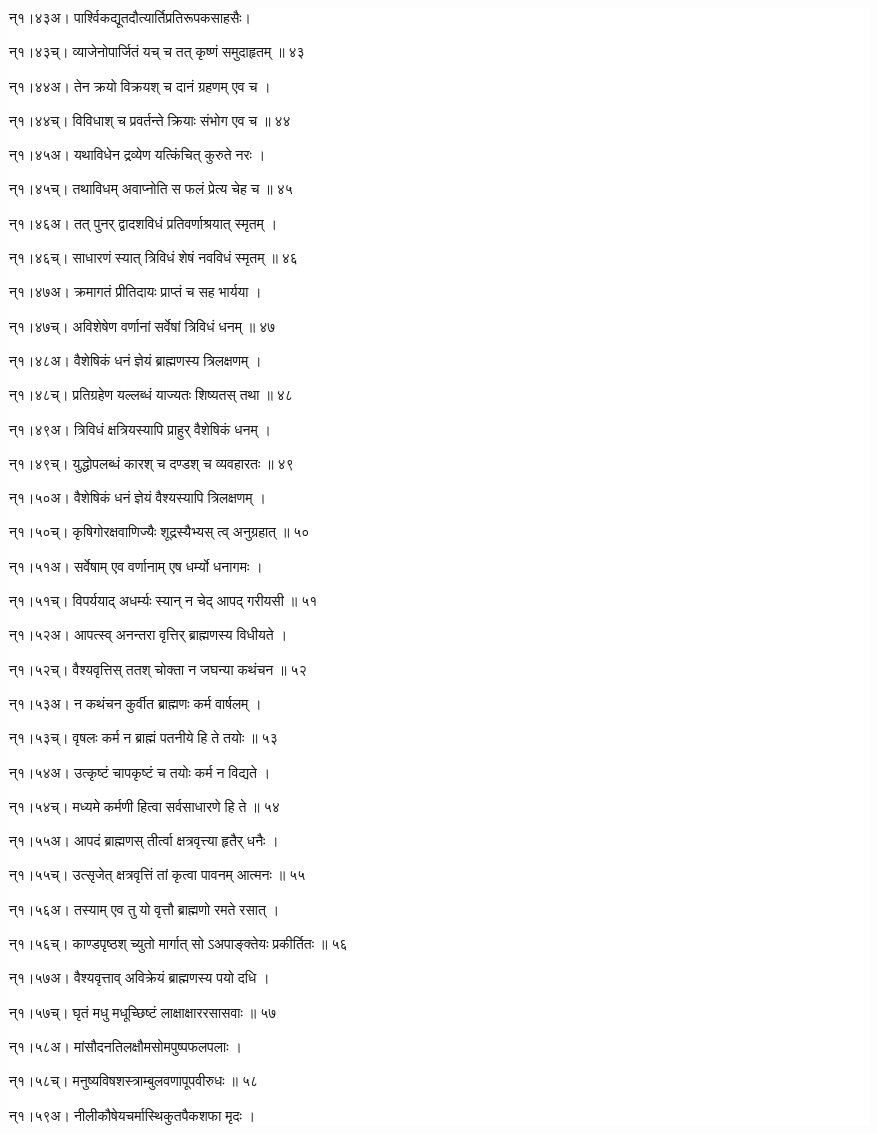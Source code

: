 न्१।४३अ। पार्श्विकद्यूतदौत्यार्तिप्रतिरूपकसाहसैः।   
  
न्१।४३च्। व्याजेनोपार्जितं यच् च तत् कृष्णं समुदाहृतम् ॥  ४३   
  
न्१।४४अ। तेन क्रयो विक्रयश् च दानं ग्रहणम् एव च ।   
  
न्१।४४च्। विविधाश् च प्रवर्तन्ते क्रियाः संभोग एव च ॥  ४४   
  
न्१।४५अ। यथाविधेन द्रव्येण यत्किंचित् कुरुते नरः ।   
  
न्१।४५च्। तथाविधम् अवाप्नोति स फलं प्रेत्य चेह च ॥  ४५   
  
न्१।४६अ। तत् पुनर् द्वादशविधं प्रतिवर्णाश्रयात् स्मृतम् ।   
  
न्१।४६च्। साधारणं स्यात् त्रिविधं शेषं नवविधं स्मृतम् ॥  ४६   
  
न्१।४७अ। क्रमागतं प्रीतिदायः प्राप्तं च सह भार्यया ।   
  
न्१।४७च्। अविशेषेण वर्णानां सर्वेषां त्रिविधं धनम् ॥  ४७   
  
न्१।४८अ। वैशेषिकं धनं ज्ञेयं ब्राह्मणस्य त्रिलक्षणम् ।   
  
न्१।४८च्। प्रतिग्रहेण यल्लब्धं याज्यतः शिष्यतस् तथा ॥  ४८   
  
न्१।४९अ। त्रिविधं क्षत्रियस्यापि प्राहुर् वैशेषिकं धनम् ।   
  
न्१।४९च्। युद्धोपलब्धं कारश् च दण्डश् च व्यवहारतः ॥  ४९    
  
न्१।५०अ। वैशेषिकं धनं ज्ञेयं वैश्यस्यापि त्रिलक्षणम् ।   
  
न्१।५०च्। कृषिगोरक्षवाणिज्यैः शूद्रस्यैभ्यस् त्व् अनुग्रहात् ॥  ५०  
  
न्१।५१अ। सर्वेषाम् एव वर्णानाम् एष धर्म्यो धनागमः ।   
  
न्१।५१च्। विपर्ययाद् अधर्म्यः स्यान् न चेद् आपद् गरीयसी ॥  ५१   
  
न्१।५२अ। आपत्स्व् अनन्तरा वृत्तिर् ब्राह्मणस्य विधीयते ।   
  
न्१।५२च्। वैश्यवृत्तिस् ततश् चोक्ता न जघन्या कथंचन ॥  ५२   
  
न्१।५३अ। न कथंचन कुर्वीत ब्राह्मणः कर्म वार्षलम् ।  
  
न्१।५३च्। वृषलः कर्म न ब्राह्मं पतनीये हि ते तयोः ॥  ५३  
  
न्१।५४अ। उत्कृष्टं चापकृष्टं च तयोः कर्म न विद्यते ।   
  
न्१।५४च्। मध्यमे कर्मणी हित्वा सर्वसाधारणे हि ते ॥  ५४   
  
न्१।५५अ। आपदं ब्राह्मणस् तीर्त्वा क्षत्रवृत्त्या हृतैर् धनैः ।   
  
न्१।५५च्। उत्सृजेत् क्षत्रवृत्तिं तां कृत्वा पावनम् आत्मनः ॥  ५५   
  
न्१।५६अ। तस्याम् एव तु यो वृत्तौ ब्राह्मणो रमते रसात् ।   
  
न्१।५६च्। काण्डपृष्ठश् च्युतो मार्गात् सो ऽअपाङ्क्तेयः प्रकीर्तितः ॥  ५६  
  
न्१।५७अ। वैश्यवृत्ताव् अविक्रेयं ब्राह्मणस्य पयो दधि ।   
  
न्१।५७च्। घृतं मधु मधूच्छिष्टं लाक्षाक्षाररसासवाः ॥  ५७   
  
न्१।५८अ। मांसौदनतिलक्षौमसोमपुष्पफलपलाः ।    
  
न्१।५८च्। मनुष्यविषशस्त्राम्बुलवणापूपवीरुधः ॥  ५८   
  
न्१।५९अ। नीलीकौषेयचर्मास्थिकुतपैकशफा मृदः ।   
  
